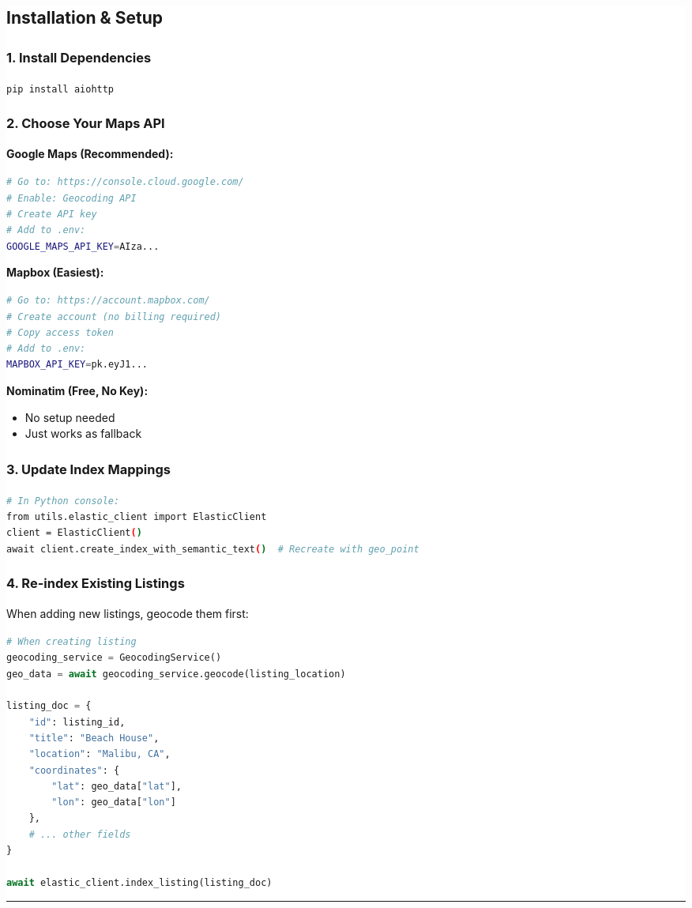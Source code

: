 
## Installation & Setup

### 1. Install Dependencies

```bash
pip install aiohttp
```

### 2. Choose Your Maps API

**Google Maps (Recommended):**
```bash
# Go to: https://console.cloud.google.com/
# Enable: Geocoding API
# Create API key
# Add to .env:
GOOGLE_MAPS_API_KEY=AIza...
```

**Mapbox (Easiest):**
```bash
# Go to: https://account.mapbox.com/
# Create account (no billing required)
# Copy access token
# Add to .env:
MAPBOX_API_KEY=pk.eyJ1...
```

**Nominatim (Free, No Key):**
- No setup needed
- Just works as fallback

### 3. Update Index Mappings

```bash
# In Python console:
from utils.elastic_client import ElasticClient
client = ElasticClient()
await client.create_index_with_semantic_text()  # Recreate with geo_point
```

### 4. Re-index Existing Listings

When adding new listings, geocode them first:

```python
# When creating listing
geocoding_service = GeocodingService()
geo_data = await geocoding_service.geocode(listing_location)

listing_doc = {
    "id": listing_id,
    "title": "Beach House",
    "location": "Malibu, CA",
    "coordinates": {
        "lat": geo_data["lat"],
        "lon": geo_data["lon"]
    },
    # ... other fields
}

await elastic_client.index_listing(listing_doc)
```

---